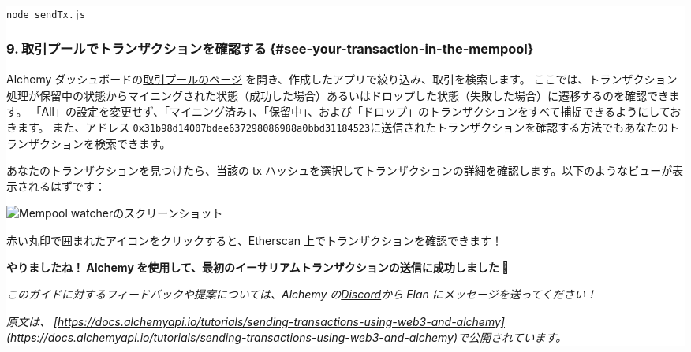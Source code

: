 ```
node sendTx.js
```

### 9. 取引プールでトランザクションを確認する {#see-your-transaction-in-the-mempool}

Alchemy ダッシュボードの[取引プールのページ](https://dashboard.alchemyapi.io/mempool) を開き、作成したアプリで絞り込み、取引を検索します。 ここでは、トランザクション処理が保留中の状態からマイニングされた状態（成功した場合）あるいはドロップした状態（失敗した場合）に遷移するのを確認できます。 「All」の設定を変更せず、「マイニング済み」、「保留中」、および「ドロップ」のトランザクションをすべて捕捉できるようにしておきます。 また、アドレス `0x31b98d14007bdee637298086988a0bbd31184523`に送信されたトランザクションを確認する方法でもあなたのトランザクションを検索できます。

あなたのトランザクションを見つけたら、当該の tx ハッシュを選択してトランザクションの詳細を確認します。以下のようなビューが表示されるはずです：

![Mempool watcherのスクリーンショット](./mempool.png)

赤い丸印で囲まれたアイコンをクリックすると、Etherscan 上でトランザクションを確認できます！

**やりましたね！ Alchemy を使用して、最初のイーサリアムトランザクションの送信に成功しました 🎉**

_このガイドに対するフィードバックや提案については、Alchemy の[Discord](https://discord.gg/A39JVCM)から Elan にメッセージを送ってください！_

_原文は、 [https://docs.alchemyapi.io/tutorials/sending-transactions-using-web3-and-alchemy](https://docs.alchemyapi.io/tutorials/sending-transactions-using-web3-and-alchemy)で公開されています。_
